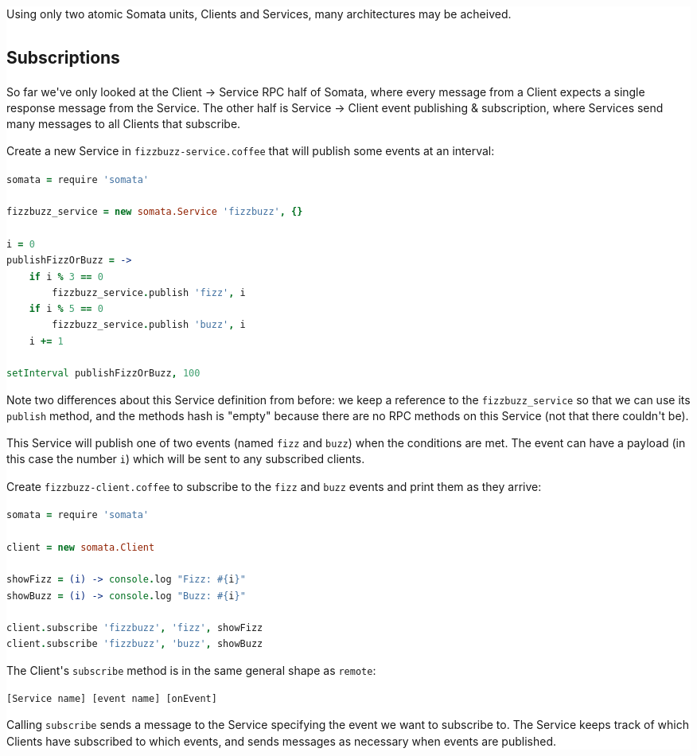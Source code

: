 Using only two atomic Somata units, Clients and Services, many architectures may be acheived.

## Subscriptions

So far we've only looked at the Client &rarr; Service RPC half of Somata, where every message from a Client expects a single response message from the Service. The other half is Service &rarr; Client event publishing & subscription, where Services send many messages to all Clients that subscribe.

Create a new Service in `fizzbuzz-service.coffee` that will publish some events at an interval:

```coffee
somata = require 'somata'

fizzbuzz_service = new somata.Service 'fizzbuzz', {}

i = 0
publishFizzOrBuzz = ->
    if i % 3 == 0
        fizzbuzz_service.publish 'fizz', i
    if i % 5 == 0
        fizzbuzz_service.publish 'buzz', i
    i += 1

setInterval publishFizzOrBuzz, 100
```

Note two differences about this Service definition from before: we keep a reference to the `fizzbuzz_service` so that we can use its `publish` method, and the methods hash is "empty" because there are no RPC methods on this Service (not that there couldn't be).

This Service will publish one of two events (named `fizz` and `buzz`) when the conditions are met. The event can have a payload (in this case the number `i`) which will be sent to any subscribed clients.

Create `fizzbuzz-client.coffee` to subscribe to the `fizz` and `buzz` events and print them as they arrive:

```coffee
somata = require 'somata'

client = new somata.Client

showFizz = (i) -> console.log "Fizz: #{i}"
showBuzz = (i) -> console.log "Buzz: #{i}"

client.subscribe 'fizzbuzz', 'fizz', showFizz
client.subscribe 'fizzbuzz', 'buzz', showBuzz
```

The Client's `subscribe` method is in the same general shape as `remote`:

`[Service name] [event name] [onEvent]`

Calling `subscribe` sends a message to the Service specifying the event we want to subscribe to. The Service keeps track of which Clients have subscribed to which events, and sends messages as necessary when events are published.
